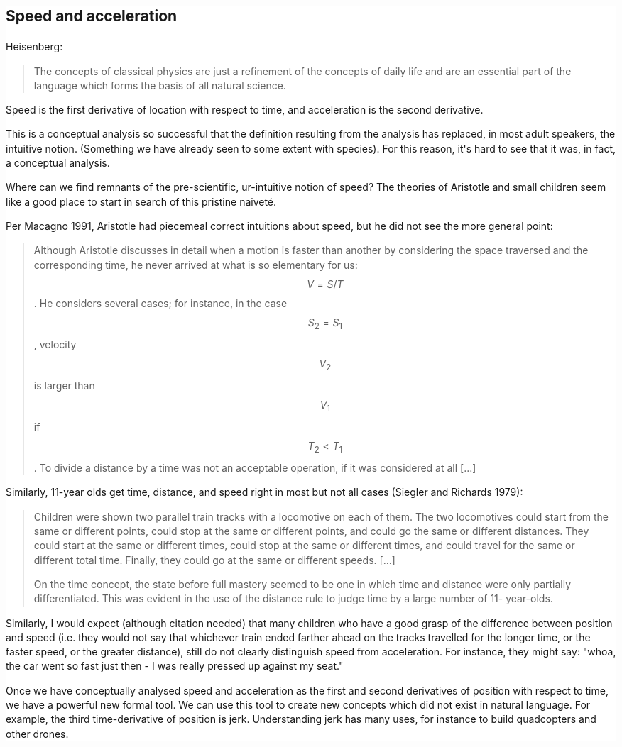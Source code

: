 ## Speed and acceleration
Heisenberg:
> The concepts of classical physics are just a refinement of the concepts of daily life and are an essential part of the language which forms the basis of all natural science. 

Speed is the first derivative of location with respect to time, and acceleration is the second derivative.

This is a conceptual analysis so successful that the definition resulting from the analysis has replaced, in most adult speakers, the intuitive notion. (Something we have already seen to some extent with species). For this reason, it's hard to see that it was, in fact, a conceptual analysis.

Where can we find remnants of the pre-scientific, ur-intuitive notion of speed? The theories of Aristotle and small children seem like a good place to start in search of this pristine naiveté.

Per Macagno 1991, Aristotle had piecemeal correct intuitions about speed, but he did not see the more general point:

> Although Aristotle discusses in detail when a motion is faster than another
> by considering the space traversed and the corresponding time, he never arrived at what is so elementary for us: $$V = S/T$$. He considers several cases; for instance, in the case $$S_2=S_1$$, velocity $$V_2$$ is larger than $$V_1$$ if $$T_2 < T_1$$. To divide a distance by a time was not an acceptable operation, if it was considered at all [...]

Similarly, 11-year olds get time, distance, and speed right in most but not all cases ([Siegler and Richards 1979](http://www.psy.cmu.edu/~siegler/1979-Siegler-Richards.pdf)): 

> Children were shown
> two parallel train tracks with a locomotive
> on each of them. The two locomotives could
> start from the same or different points, could
> stop at the same or different points, and
> could go the same or different distances.
> They could start at the same or different
> times, could stop at the same or different
> times, and could travel for the same or different
> total time. Finally, they could go at
> the same or different speeds. [...]
>
> On the time concept, the state before full
> mastery seemed to be one in which time and
> distance were only partially differentiated.
> This was evident in the use of the distance
> rule to judge time by a large number of 11-
> year-olds. 

Similarly, I would expect (although citation needed) that many children who have a good grasp of the difference between position and speed (i.e. they would not say that whichever train ended farther ahead on the tracks travelled for the longer time, or the faster speed, or the greater distance), still do not clearly distinguish speed from acceleration. For instance, they might say: "whoa, the car went so fast just then - I was really pressed up against my seat."

Once we have conceptually analysed speed and acceleration as the first and second derivatives of position with respect to time, we have a powerful new formal tool. We can use this tool to create new concepts which did not exist in natural language. For example, the third time-derivative of position is jerk. Understanding jerk has many uses, for instance to build quadcopters and other drones.


[^russel]: This idea has a good pedigree: in the words of Russell: "The law of causation, […] is a relic of a bygone age, surviving, like the monarchy, only because it is erroneously supposed to do no harm. [...] In the motions of mutually gravitating bodies, there is nothing that can be called a cause, and nothing that can be called an effect; there is merely a formula." For more discussion see [Stanford](https://plato.stanford.edu/entries/causation-metaphysics/) and [Judea Pearl](link to quote). 
